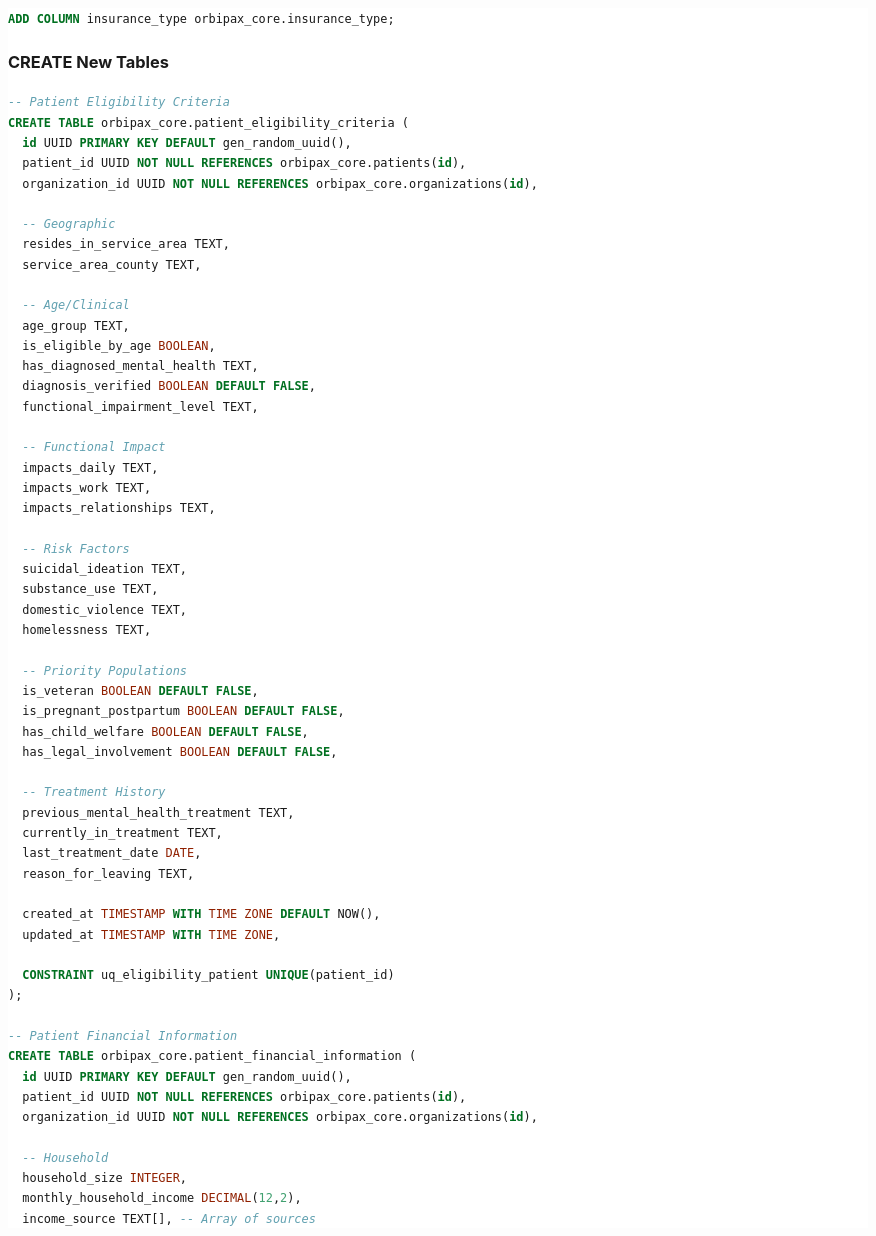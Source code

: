 ```sql
ADD COLUMN insurance_type orbipax_core.insurance_type;
```

### CREATE New Tables

```sql
-- Patient Eligibility Criteria
CREATE TABLE orbipax_core.patient_eligibility_criteria (
  id UUID PRIMARY KEY DEFAULT gen_random_uuid(),
  patient_id UUID NOT NULL REFERENCES orbipax_core.patients(id),
  organization_id UUID NOT NULL REFERENCES orbipax_core.organizations(id),

  -- Geographic
  resides_in_service_area TEXT,
  service_area_county TEXT,

  -- Age/Clinical
  age_group TEXT,
  is_eligible_by_age BOOLEAN,
  has_diagnosed_mental_health TEXT,
  diagnosis_verified BOOLEAN DEFAULT FALSE,
  functional_impairment_level TEXT,

  -- Functional Impact
  impacts_daily TEXT,
  impacts_work TEXT,
  impacts_relationships TEXT,

  -- Risk Factors
  suicidal_ideation TEXT,
  substance_use TEXT,
  domestic_violence TEXT,
  homelessness TEXT,

  -- Priority Populations
  is_veteran BOOLEAN DEFAULT FALSE,
  is_pregnant_postpartum BOOLEAN DEFAULT FALSE,
  has_child_welfare BOOLEAN DEFAULT FALSE,
  has_legal_involvement BOOLEAN DEFAULT FALSE,

  -- Treatment History
  previous_mental_health_treatment TEXT,
  currently_in_treatment TEXT,
  last_treatment_date DATE,
  reason_for_leaving TEXT,

  created_at TIMESTAMP WITH TIME ZONE DEFAULT NOW(),
  updated_at TIMESTAMP WITH TIME ZONE,

  CONSTRAINT uq_eligibility_patient UNIQUE(patient_id)
);

-- Patient Financial Information
CREATE TABLE orbipax_core.patient_financial_information (
  id UUID PRIMARY KEY DEFAULT gen_random_uuid(),
  patient_id UUID NOT NULL REFERENCES orbipax_core.patients(id),
  organization_id UUID NOT NULL REFERENCES orbipax_core.organizations(id),

  -- Household
  household_size INTEGER,
  monthly_household_income DECIMAL(12,2),
  income_source TEXT[], -- Array of sources

```